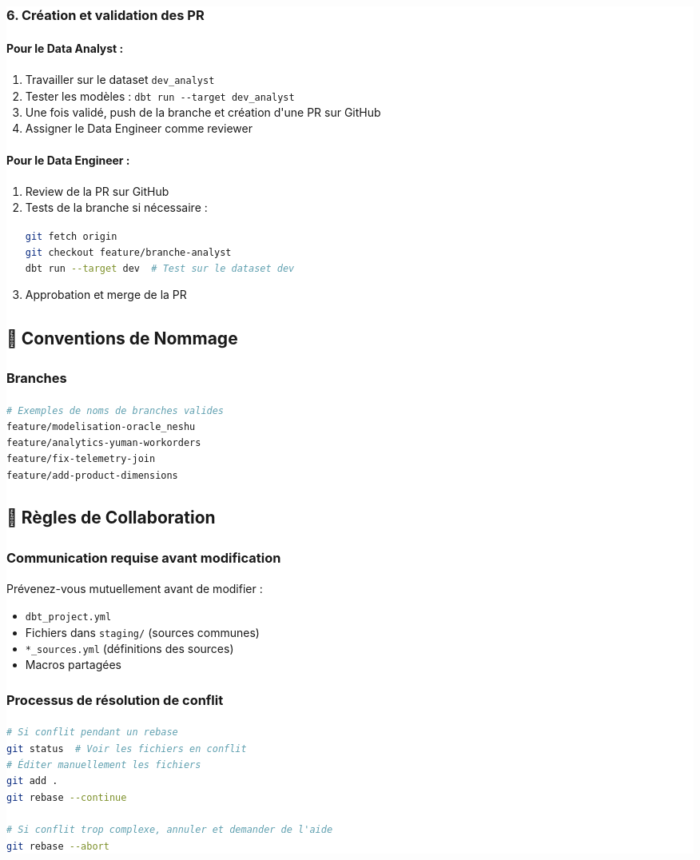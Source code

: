 ### 6. Création et validation des PR

#### Pour le Data Analyst :
1. Travailler sur le dataset `dev_analyst`
2. Tester les modèles : `dbt run --target dev_analyst`
3. Une fois validé, push de la branche et création d'une PR sur GitHub
4. Assigner le Data Engineer comme reviewer

#### Pour le Data Engineer :
1. Review de la PR sur GitHub
2. Tests de la branche si nécessaire :
   ```bash
   git fetch origin
   git checkout feature/branche-analyst
   dbt run --target dev  # Test sur le dataset dev
   ```
3. Approbation et merge de la PR

## 📐 Conventions de Nommage

### Branches
```bash
# Exemples de noms de branches valides
feature/modelisation-oracle_neshu
feature/analytics-yuman-workorders
feature/fix-telemetry-join
feature/add-product-dimensions
```

## 🚦 Règles de Collaboration

### Communication requise avant modification
Prévenez-vous mutuellement avant de modifier :
- `dbt_project.yml`
- Fichiers dans `staging/` (sources communes)
- `*_sources.yml` (définitions des sources)
- Macros partagées

### Processus de résolution de conflit
```bash
# Si conflit pendant un rebase
git status  # Voir les fichiers en conflit
# Éditer manuellement les fichiers
git add .
git rebase --continue

# Si conflit trop complexe, annuler et demander de l'aide
git rebase --abort
```
